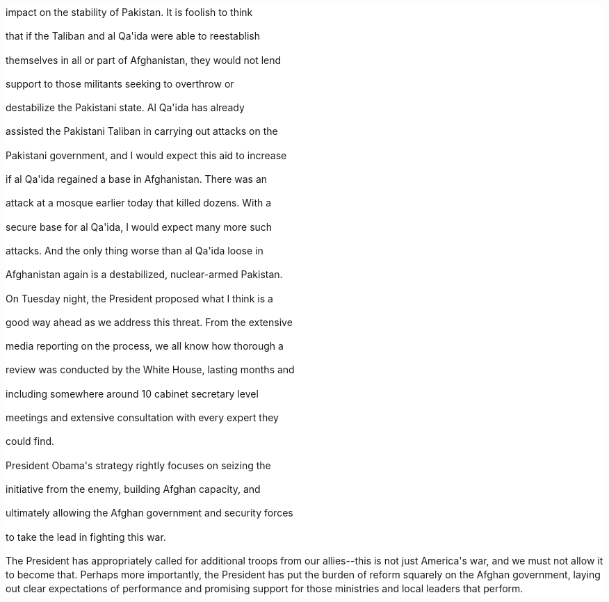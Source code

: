 
 impact on the stability of Pakistan. It is foolish to think 


 that if the Taliban and al Qa'ida were able to reestablish 


 themselves in all or part of Afghanistan, they would not lend 


 support to those militants seeking to overthrow or 


 destabilize the Pakistani state. Al Qa'ida has already 


 assisted the Pakistani Taliban in carrying out attacks on the 


 Pakistani government, and I would expect this aid to increase 


 if al Qa'ida regained a base in Afghanistan. There was an 


 attack at a mosque earlier today that killed dozens. With a 


 secure base for al Qa'ida, I would expect many more such 


 attacks. And the only thing worse than al Qa'ida loose in 


 Afghanistan again is a destabilized, nuclear-armed Pakistan.



 On Tuesday night, the President proposed what I think is a 


 good way ahead as we address this threat. From the extensive 


 media reporting on the process, we all know how thorough a 


 review was conducted by the White House, lasting months and 


 including somewhere around 10 cabinet secretary level 


 meetings and extensive consultation with every expert they 


 could find.



 President Obama's strategy rightly focuses on seizing the 


 initiative from the enemy, building Afghan capacity, and 


 ultimately allowing the Afghan government and security forces 


 to take the lead in fighting this war.

The President has appropriately called for additional troops from our 
allies--this is not just America's war, and we must not allow it to 
become that. Perhaps more importantly, the President has put the burden 
of reform squarely on the Afghan government, laying out clear 
expectations of performance and promising support for those ministries 
and local leaders that perform.
